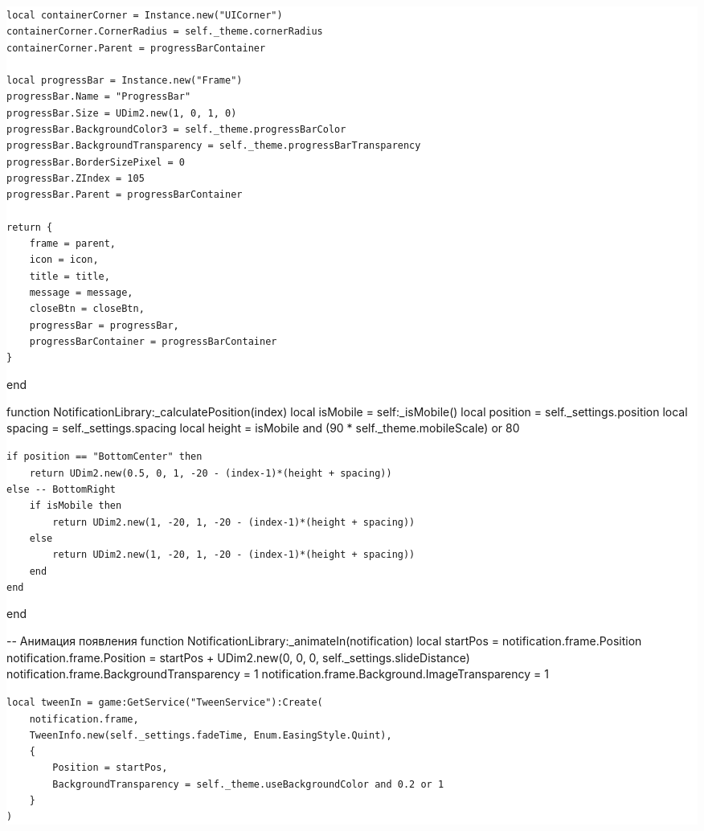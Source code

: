    local containerCorner = Instance.new("UICorner")
    containerCorner.CornerRadius = self._theme.cornerRadius
    containerCorner.Parent = progressBarContainer
    
    local progressBar = Instance.new("Frame")
    progressBar.Name = "ProgressBar"
    progressBar.Size = UDim2.new(1, 0, 1, 0)
    progressBar.BackgroundColor3 = self._theme.progressBarColor
    progressBar.BackgroundTransparency = self._theme.progressBarTransparency
    progressBar.BorderSizePixel = 0
    progressBar.ZIndex = 105
    progressBar.Parent = progressBarContainer
    
    return {
        frame = parent,
        icon = icon,
        title = title,
        message = message,
        closeBtn = closeBtn,
        progressBar = progressBar,
        progressBarContainer = progressBarContainer
    }
end

function NotificationLibrary:_calculatePosition(index)
    local isMobile = self:_isMobile()
    local position = self._settings.position
    local spacing = self._settings.spacing
    local height = isMobile and (90 * self._theme.mobileScale) or 80
    
    if position == "BottomCenter" then
        return UDim2.new(0.5, 0, 1, -20 - (index-1)*(height + spacing))
    else -- BottomRight
        if isMobile then
            return UDim2.new(1, -20, 1, -20 - (index-1)*(height + spacing))
        else
            return UDim2.new(1, -20, 1, -20 - (index-1)*(height + spacing))
        end
    end
end

-- Анимация появления
function NotificationLibrary:_animateIn(notification)
    local startPos = notification.frame.Position
    notification.frame.Position = startPos + UDim2.new(0, 0, 0, self._settings.slideDistance)
    notification.frame.BackgroundTransparency = 1
    notification.frame.Background.ImageTransparency = 1
    
    local tweenIn = game:GetService("TweenService"):Create(
        notification.frame,
        TweenInfo.new(self._settings.fadeTime, Enum.EasingStyle.Quint),
        {
            Position = startPos,
            BackgroundTransparency = self._theme.useBackgroundColor and 0.2 or 1
        }
    )
    